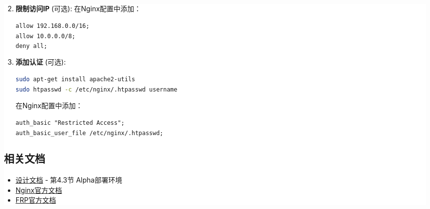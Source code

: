 2. **限制访问IP** (可选):
   在Nginx配置中添加：
   ```nginx
   allow 192.168.0.0/16;
   allow 10.0.0.0/8;
   deny all;
   ```

3. **添加认证** (可选):
   ```bash
   sudo apt-get install apache2-utils
   sudo htpasswd -c /etc/nginx/.htpasswd username
   ```

   在Nginx配置中添加：
   ```nginx
   auth_basic "Restricted Access";
   auth_basic_user_file /etc/nginx/.htpasswd;
   ```

## 相关文档

- [设计文档](../DESIGN.md) - 第4.3节 Alpha部署环境
- [Nginx官方文档](https://nginx.org/en/docs/)
- [FRP官方文档](https://github.com/fatedier/frp)
